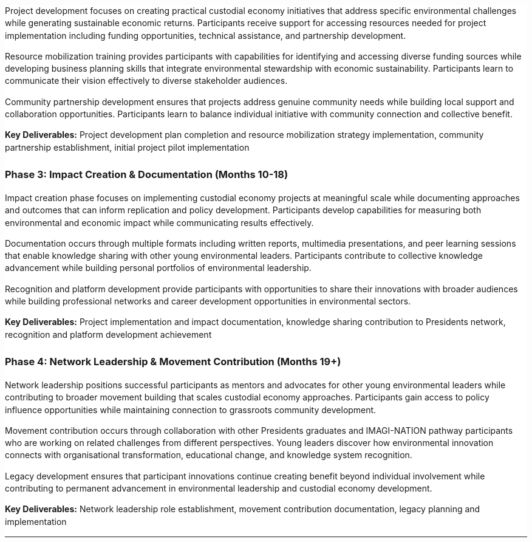 Project development focuses on creating practical custodial economy initiatives that address specific environmental challenges while generating sustainable economic returns. Participants receive support for accessing resources needed for project implementation including funding opportunities, technical assistance, and partnership development.

Resource mobilization training provides participants with capabilities for identifying and accessing diverse funding sources while developing business planning skills that integrate environmental stewardship with economic sustainability. Participants learn to communicate their vision effectively to diverse stakeholder audiences.

Community partnership development ensures that projects address genuine community needs while building local support and collaboration opportunities. Participants learn to balance individual initiative with community connection and collective benefit.

**Key Deliverables:** Project development plan completion and resource mobilization strategy implementation, community partnership establishment, initial project pilot implementation

### **Phase 3: Impact Creation & Documentation (Months 10-18)**

Impact creation phase focuses on implementing custodial economy projects at meaningful scale while documenting approaches and outcomes that can inform replication and policy development. Participants develop capabilities for measuring both environmental and economic impact while communicating results effectively.

Documentation occurs through multiple formats including written reports, multimedia presentations, and peer learning sessions that enable knowledge sharing with other young environmental leaders. Participants contribute to collective knowledge advancement while building personal portfolios of environmental leadership.

Recognition and platform development provide participants with opportunities to share their innovations with broader audiences while building professional networks and career development opportunities in environmental sectors.

**Key Deliverables:** Project implementation and impact documentation, knowledge sharing contribution to Presidents network, recognition and platform development achievement

### **Phase 4: Network Leadership & Movement Contribution (Months 19+)**

Network leadership positions successful participants as mentors and advocates for other young environmental leaders while contributing to broader movement building that scales custodial economy approaches. Participants gain access to policy influence opportunities while maintaining connection to grassroots community development.

Movement contribution occurs through collaboration with other Presidents graduates and IMAGI-NATION pathway participants who are working on related challenges from different perspectives. Young leaders discover how environmental innovation connects with organisational transformation, educational change, and knowledge system recognition.

Legacy development ensures that participant innovations continue creating benefit beyond individual involvement while contributing to permanent advancement in environmental leadership and custodial economy development.

**Key Deliverables:** Network leadership role establishment, movement contribution documentation, legacy planning and implementation

---